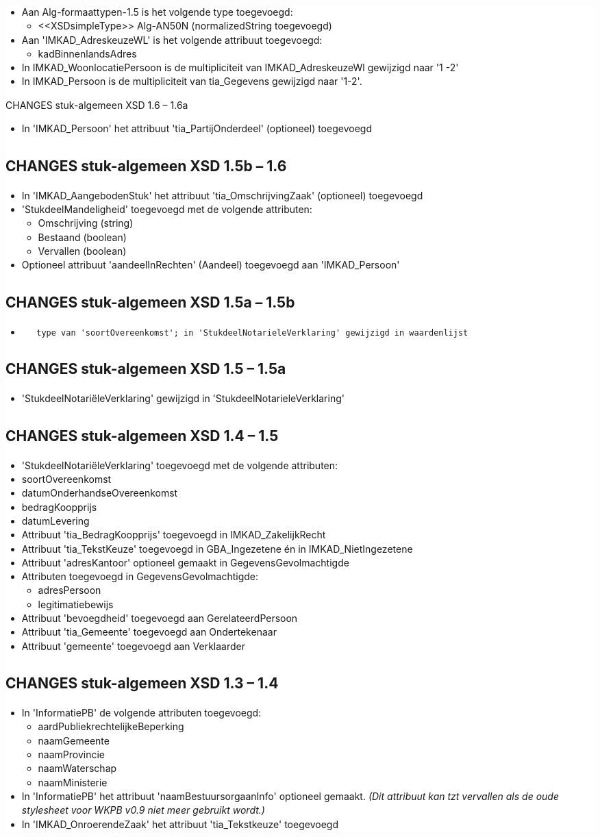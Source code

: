 - Aan Alg-formaattypen-1.5 is het volgende type toegevoegd:
  - &lt;&lt;XSDsimpleType&gt;&gt; Alg-AN50N (normalizedString toegevoegd)
- Aan &#39;IMKAD\_AdreskeuzeWL&#39; is het volgende attribuut toegevoegd:
  - kadBinnenlandsAdres
- In IMKAD\_WoonlocatiePersoon is de multipliciteit van  IMKAD\_AdreskeuzeWl gewijzigd naar &#39;1 -2&#39;
- In IMKAD\_Persoon is de multipliciteit van tia\_Gegevens gewijzigd naar &#39;1-2&#39;.

CHANGES stuk-algemeen XSD 1.6 – 1.6a

- In &#39;IMKAD\_Persoon&#39; het attribuut &#39;tia\_PartijOnderdeel&#39; (optioneel) toegevoegd

## CHANGES stuk-algemeen XSD 1.5b – 1.6

- In &#39;IMKAD\_AangebodenStuk&#39; het attribuut &#39;tia\_OmschrijvingZaak&#39; (optioneel) toegevoegd
- &#39;StukdeelMandeligheid&#39; toegevoegd met de volgende attributen:
  - Omschrijving (string)
  - Bestaand (boolean)
  - Vervallen (boolean)
- Optioneel attribuut &#39;aandeelInRechten&#39; (Aandeel) toegevoegd aan &#39;IMKAD\_Persoon&#39;

## CHANGES stuk-algemeen XSD 1.5a – 1.5b

-        type van 'soortOvereenkomst'; in 'StukdeelNotarieleVerklaring' gewijzigd in waardenlijst

## CHANGES stuk-algemeen XSD 1.5 – 1.5a

- &#39;StukdeelNotariëleVerklaring&#39; gewijzigd in &#39;StukdeelNotarieleVerklaring&#39;

## CHANGES stuk-algemeen XSD 1.4 – 1.5

-  &#39;StukdeelNotariëleVerklaring&#39; toegevoegd met de volgende attributen:
  - soortOvereenkomst
  - datumOnderhandseOvereenkomst
  - bedragKoopprijs
  - datumLevering
- Attribuut &#39;tia\_BedragKoopprijs&#39; toegevoegd in IMKAD\_ZakelijkRecht
- Attribuut &#39;tia\_TekstKeuze&#39; toegevoegd in GBA\_Ingezetene én in IMKAD\_NietIngezetene
- Attribuut &#39;adresKantoor&#39; optioneel gemaakt in GegevensGevolmachtigde
- Attributen toegevoegd in GegevensGevolmachtigde:
  - adresPersoon
  - legitimatiebewijs
- Attribuut &#39;bevoegdheid&#39; toegevoegd aan GerelateerdPersoon
- Attribuut &#39;tia\_Gemeente&#39; toegevoegd aan Ondertekenaar
- Attribuut &#39;gemeente&#39; toegevoegd aan Verklaarder



## CHANGES stuk-algemeen XSD 1.3 – 1.4

- In &#39;InformatiePB&#39; de volgende attributen toegevoegd:
  - aardPubliekrechtelijkeBeperking
  - naamGemeente
  - naamProvincie
  - naamWaterschap
  - naamMinisterie
- In &#39;InformatiePB&#39; het attribuut &#39;naamBestuursorgaanInfo&#39; optioneel gemaakt. _(Dit attribuut kan tzt vervallen als de oude stylesheet voor WKPB v0.9 niet meer gebruikt wordt.)_
- In &#39;IMKAD\_OnroerendeZaak&#39; het attribuut &#39;tia\_Tekstkeuze&#39; toegevoegd
